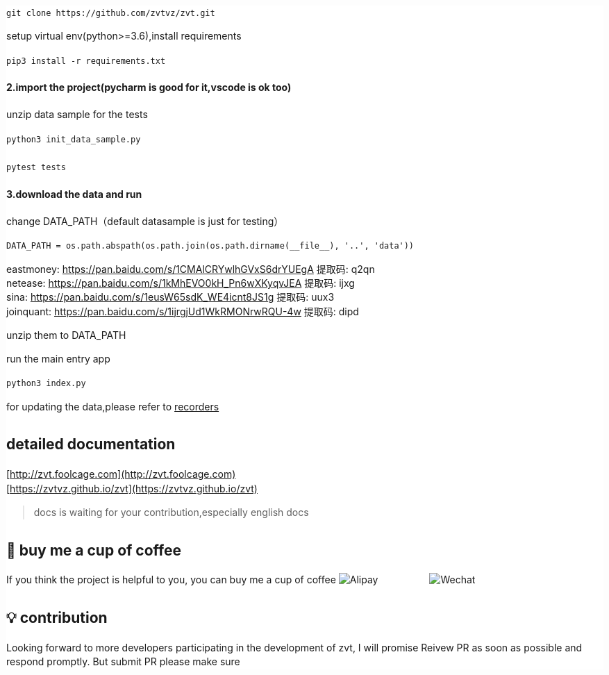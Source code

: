 ```
git clone https://github.com/zvtvz/zvt.git
```

setup virtual env(python>=3.6),install requirements
```
pip3 install -r requirements.txt
```

#### 2.import the project(pycharm is good for it,vscode is ok too)

unzip data sample for the tests
```
python3 init_data_sample.py

pytest tests
```

#### 3.download the data and run
change DATA_PATH（default datasample is just for testing）
```
DATA_PATH = os.path.abspath(os.path.join(os.path.dirname(__file__), '..', 'data'))
```

eastmoney: https://pan.baidu.com/s/1CMAlCRYwlhGVxS6drYUEgA 提取码: q2qn  
netease: https://pan.baidu.com/s/1kMhEVO0kH_Pn6wXKyqvJEA 提取码: ijxg  
sina: https://pan.baidu.com/s/1eusW65sdK_WE4icnt8JS1g 提取码: uux3  
joinquant: https://pan.baidu.com/s/1ijrgjUd1WkRMONrwRQU-4w 提取码: dipd  

unzip them to DATA_PATH

run the main entry app
```
python3 index.py
```

for updating the data,please refer to [recorders](./zvt/recorders)

## detailed documentation
  
[http://zvt.foolcage.com](http://zvt.foolcage.com)  
[https://zvtvz.github.io/zvt](https://zvtvz.github.io/zvt)
> docs is waiting for your contribution,especially english docs

## 💌 buy me a cup of coffee

If you think the project is helpful to you, you can buy me a cup of coffee
<img src="./docs/imgs/alipay-cn.png" width="25%" alt="Alipay">　　　　　
<img src="./docs/imgs/wechat-cn.png" width="25%" alt="Wechat">


## 💡 contribution

Looking forward to more developers participating in the development of zvt, I will promise Reivew PR as soon as possible and respond promptly. But submit PR please make sure
